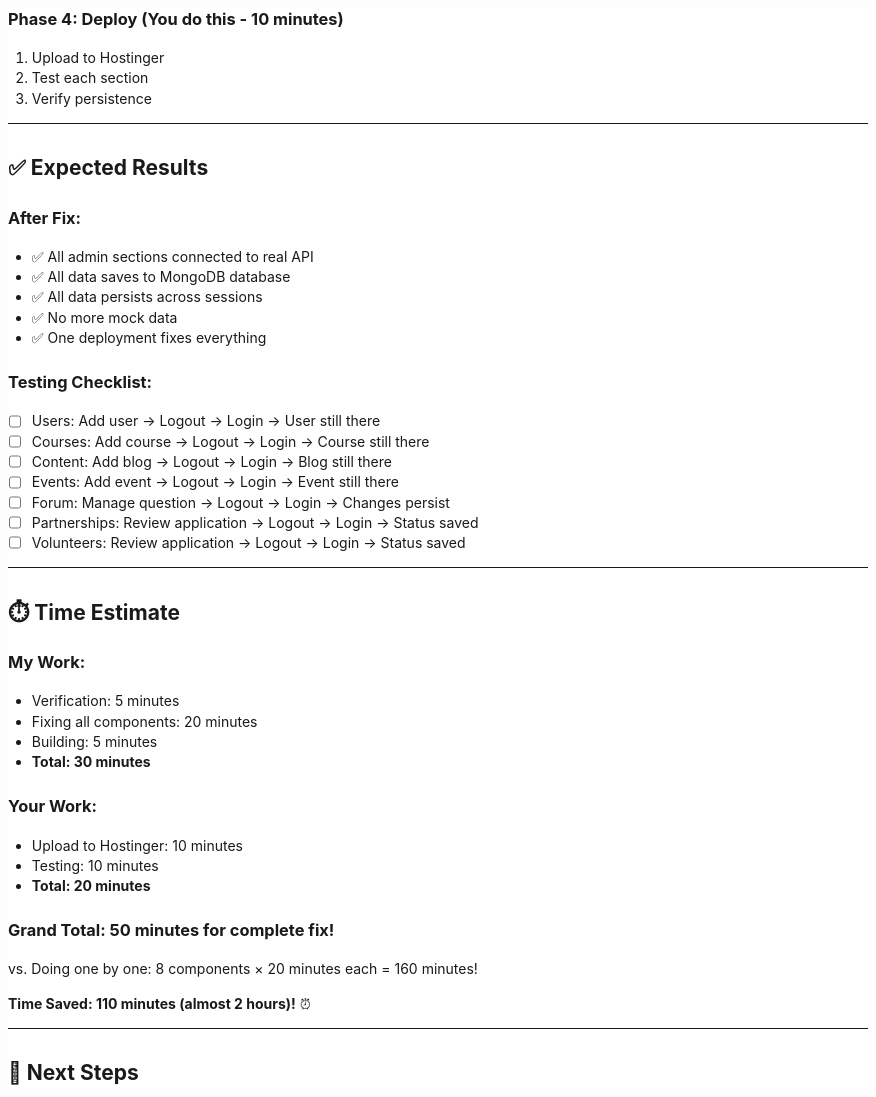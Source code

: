 ### **Phase 4: Deploy (You do this - 10 minutes)**
1. Upload to Hostinger
2. Test each section
3. Verify persistence

---

## ✅ Expected Results

### **After Fix:**
- ✅ All admin sections connected to real API
- ✅ All data saves to MongoDB database
- ✅ All data persists across sessions
- ✅ No more mock data
- ✅ One deployment fixes everything

### **Testing Checklist:**
- [ ] Users: Add user → Logout → Login → User still there
- [ ] Courses: Add course → Logout → Login → Course still there
- [ ] Content: Add blog → Logout → Login → Blog still there
- [ ] Events: Add event → Logout → Login → Event still there
- [ ] Forum: Manage question → Logout → Login → Changes persist
- [ ] Partnerships: Review application → Logout → Login → Status saved
- [ ] Volunteers: Review application → Logout → Login → Status saved

---

## ⏱️ Time Estimate

### **My Work:**
- Verification: 5 minutes
- Fixing all components: 20 minutes
- Building: 5 minutes
- **Total: 30 minutes**

### **Your Work:**
- Upload to Hostinger: 10 minutes
- Testing: 10 minutes
- **Total: 20 minutes**

### **Grand Total: 50 minutes for complete fix!**

vs. Doing one by one: 8 components × 20 minutes each = 160 minutes!

**Time Saved: 110 minutes (almost 2 hours)!** ⏰

---

## 🎯 Next Steps
